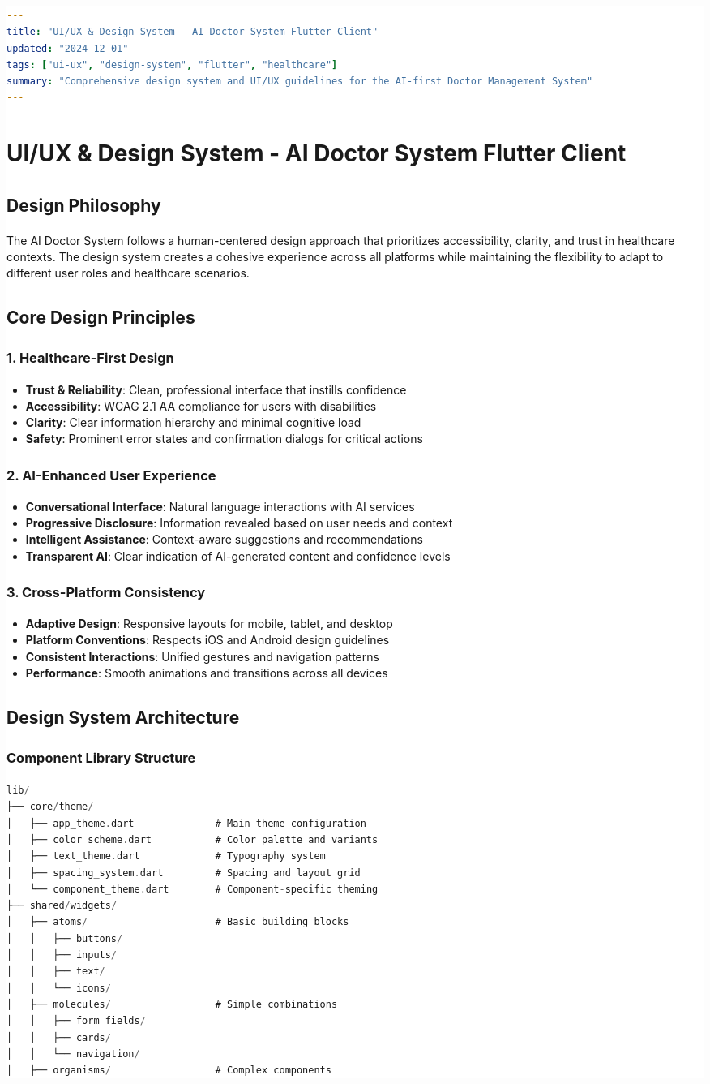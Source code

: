 ```yaml
---
title: "UI/UX & Design System - AI Doctor System Flutter Client"
updated: "2024-12-01"
tags: ["ui-ux", "design-system", "flutter", "healthcare"]
summary: "Comprehensive design system and UI/UX guidelines for the AI-first Doctor Management System"
---
```


# UI/UX & Design System - AI Doctor System Flutter Client

## Design Philosophy

The AI Doctor System follows a human-centered design approach that prioritizes accessibility, clarity, and trust in healthcare contexts. The design system creates a cohesive experience across all platforms while maintaining the flexibility to adapt to different user roles and healthcare scenarios.

## Core Design Principles

### **1. Healthcare-First Design**
- **Trust & Reliability**: Clean, professional interface that instills confidence
- **Accessibility**: WCAG 2.1 AA compliance for users with disabilities
- **Clarity**: Clear information hierarchy and minimal cognitive load
- **Safety**: Prominent error states and confirmation dialogs for critical actions

### **2. AI-Enhanced User Experience**
- **Conversational Interface**: Natural language interactions with AI services
- **Progressive Disclosure**: Information revealed based on user needs and context
- **Intelligent Assistance**: Context-aware suggestions and recommendations
- **Transparent AI**: Clear indication of AI-generated content and confidence levels

### **3. Cross-Platform Consistency**
- **Adaptive Design**: Responsive layouts for mobile, tablet, and desktop
- **Platform Conventions**: Respects iOS and Android design guidelines
- **Consistent Interactions**: Unified gestures and navigation patterns
- **Performance**: Smooth animations and transitions across all devices

## Design System Architecture

### **Component Library Structure**
```dart
lib/
├── core/theme/
│   ├── app_theme.dart              # Main theme configuration
│   ├── color_scheme.dart           # Color palette and variants
│   ├── text_theme.dart             # Typography system
│   ├── spacing_system.dart         # Spacing and layout grid
│   └── component_theme.dart        # Component-specific theming
├── shared/widgets/
│   ├── atoms/                      # Basic building blocks
│   │   ├── buttons/
│   │   ├── inputs/
│   │   ├── text/
│   │   └── icons/
│   ├── molecules/                  # Simple combinations
│   │   ├── form_fields/
│   │   ├── cards/
│   │   └── navigation/
│   ├── organisms/                  # Complex components
```